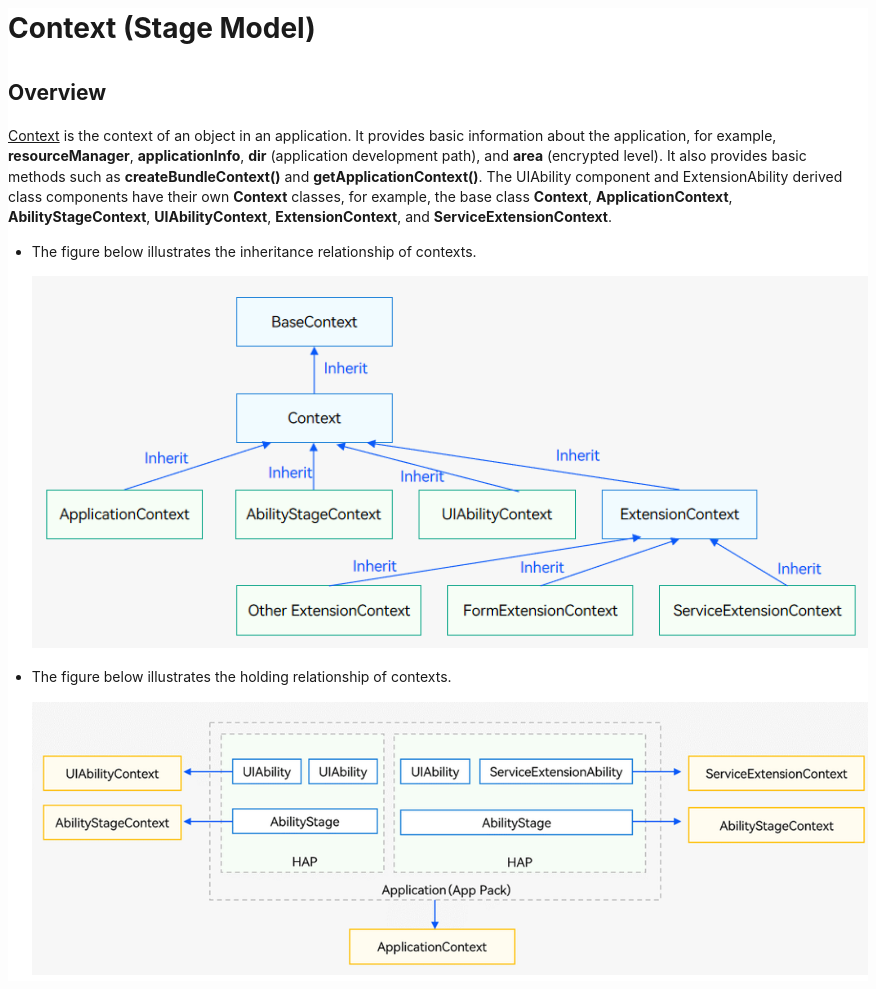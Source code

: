 # Context (Stage Model)


## Overview

[Context](../reference/apis/js-apis-inner-application-context.md) is the context of an object in an application. It provides basic information about the application, for example, **resourceManager**, **applicationInfo**, **dir** (application development path), and **area** (encrypted level). It also provides basic methods such as **createBundleContext()** and **getApplicationContext()**. The UIAbility component and ExtensionAbility derived class components have their own **Context** classes, for example, the base class **Context**, **ApplicationContext**, **AbilityStageContext**, **UIAbilityContext**, **ExtensionContext**, and **ServiceExtensionContext**.

- The figure below illustrates the inheritance relationship of contexts.

  ![context-inheritance](figures/context-inheritance.png)

- The figure below illustrates the holding relationship of contexts.

  ![context-holding](figures/context-holding.png)
